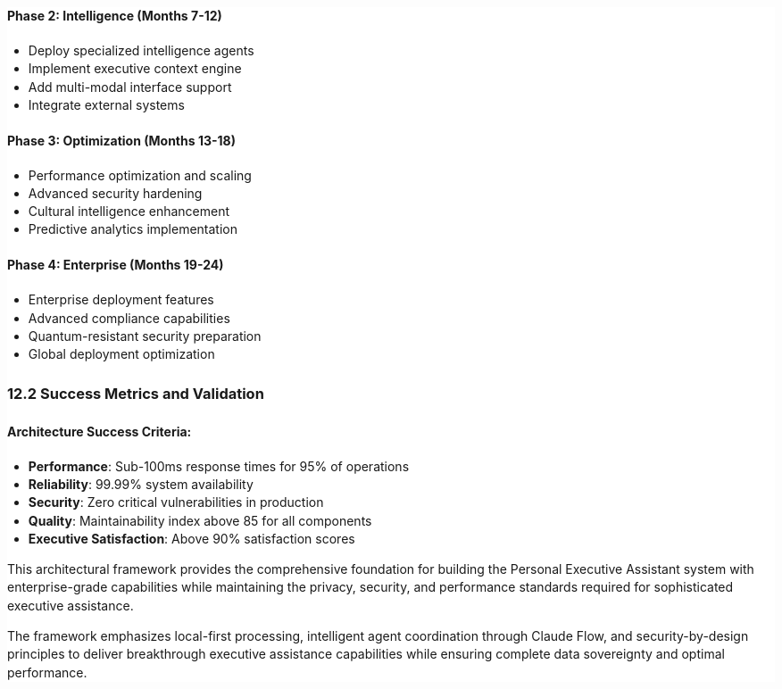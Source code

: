 #### **Phase 2: Intelligence (Months 7-12)**
- Deploy specialized intelligence agents
- Implement executive context engine
- Add multi-modal interface support
- Integrate external systems

#### **Phase 3: Optimization (Months 13-18)**
- Performance optimization and scaling
- Advanced security hardening
- Cultural intelligence enhancement
- Predictive analytics implementation

#### **Phase 4: Enterprise (Months 19-24)**
- Enterprise deployment features
- Advanced compliance capabilities
- Quantum-resistant security preparation
- Global deployment optimization

### 12.2 Success Metrics and Validation

#### **Architecture Success Criteria**:
- **Performance**: Sub-100ms response times for 95% of operations
- **Reliability**: 99.99% system availability
- **Security**: Zero critical vulnerabilities in production
- **Quality**: Maintainability index above 85 for all components
- **Executive Satisfaction**: Above 90% satisfaction scores

This architectural framework provides the comprehensive foundation for building the Personal Executive Assistant system with enterprise-grade capabilities while maintaining the privacy, security, and performance standards required for sophisticated executive assistance.

The framework emphasizes local-first processing, intelligent agent coordination through Claude Flow, and security-by-design principles to deliver breakthrough executive assistance capabilities while ensuring complete data sovereignty and optimal performance.